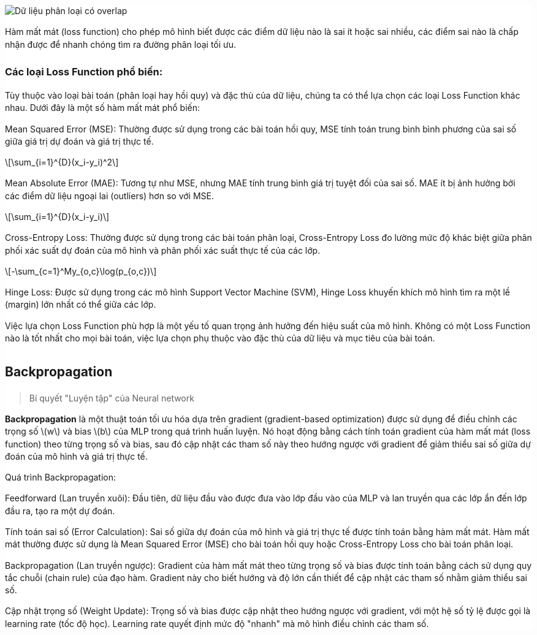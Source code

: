![Dữ liệu phân loại có overlap](/MLDL/assets/img/perceptron_5.png)

Hàm mất mát (loss function) cho phép mô hình biết được các điểm dữ liệu nào là sai ít hoặc sai nhiều, các điểm sai nào là chấp nhận được để nhanh chóng tìm ra đường phân loại tối ưu.

### Các loại Loss Function phổ biến:

Tùy thuộc vào loại bài toán (phân loại hay hồi quy) và đặc thù của dữ liệu, chúng ta có thể lựa chọn các loại Loss Function khác nhau. Dưới đây là một số hàm mất mát phổ biến:

Mean Squared Error (MSE): Thường được sử dụng trong các bài toán hồi quy, MSE tính toán trung bình bình phương của sai số giữa giá trị dự đoán và giá trị thực tế.

\\[\sum_{i=1}^{D}(x_i-y_i)^2\\]

Mean Absolute Error (MAE): Tương tự như MSE, nhưng MAE tính trung bình giá trị tuyệt đối của sai số. MAE ít bị ảnh hưởng bởi các điểm dữ liệu ngoại lai (outliers) hơn so với MSE.

\\[\sum_{i=1}^{D}(x_i-y_i)\\]

Cross-Entropy Loss: Thường được sử dụng trong các bài toán phân loại, Cross-Entropy Loss đo lường mức độ khác biệt giữa phân phối xác suất dự đoán của mô hình và phân phối xác suất thực tế của các lớp.

\\[-\sum_{c=1}^My_{o,c}\log(p_{o,c})\\]

Hinge Loss: Được sử dụng trong các mô hình Support Vector Machine (SVM), Hinge Loss khuyến khích mô hình tìm ra một lề (margin) lớn nhất có thể giữa các lớp.

Việc lựa chọn Loss Function phù hợp là một yếu tố quan trọng ảnh hưởng đến hiệu suất của mô hình. Không có một Loss Function nào là tốt nhất cho mọi bài toán, việc lựa chọn phụ thuộc vào đặc thù của dữ liệu và mục tiêu của bài toán.


## Backpropagation
> Bí quyết "Luyện tập" của Neural network

**Backpropagation** là một thuật toán tối ưu hóa dựa trên gradient (gradient-based optimization) được sử dụng để điều chỉnh các trọng số \\(w\\) và bias \\(b\\) của MLP trong quá trình huấn luyện. Nó hoạt động bằng cách tính toán gradient của hàm mất mát (loss function) theo từng trọng số và bias, sau đó cập nhật các tham số này theo hướng ngược với gradient để giảm thiểu sai số giữa dự đoán của mô hình và giá trị thực tế.

Quá trình Backpropagation:

Feedforward (Lan truyền xuôi): Đầu tiên, dữ liệu đầu vào được đưa vào lớp đầu vào của MLP và lan truyền qua các lớp ẩn đến lớp đầu ra, tạo ra một dự đoán.

Tính toán sai số (Error Calculation): Sai số giữa dự đoán của mô hình và giá trị thực tế được tính toán bằng hàm mất mát. Hàm mất mát thường được sử dụng là Mean Squared Error (MSE) cho bài toán hồi quy hoặc Cross-Entropy Loss cho bài toán phân loại.

Backpropagation (Lan truyền ngược): Gradient của hàm mất mát theo từng trọng số và bias được tính toán bằng cách sử dụng quy tắc chuỗi (chain rule) của đạo hàm. Gradient này cho biết hướng và độ lớn cần thiết để cập nhật các tham số nhằm giảm thiểu sai số.

Cập nhật trọng số (Weight Update): Trọng số và bias được cập nhật theo hướng ngược với gradient, với một hệ số tỷ lệ được gọi là learning rate (tốc độ học). Learning rate quyết định mức độ "nhanh" mà mô hình điều chỉnh các tham số.
